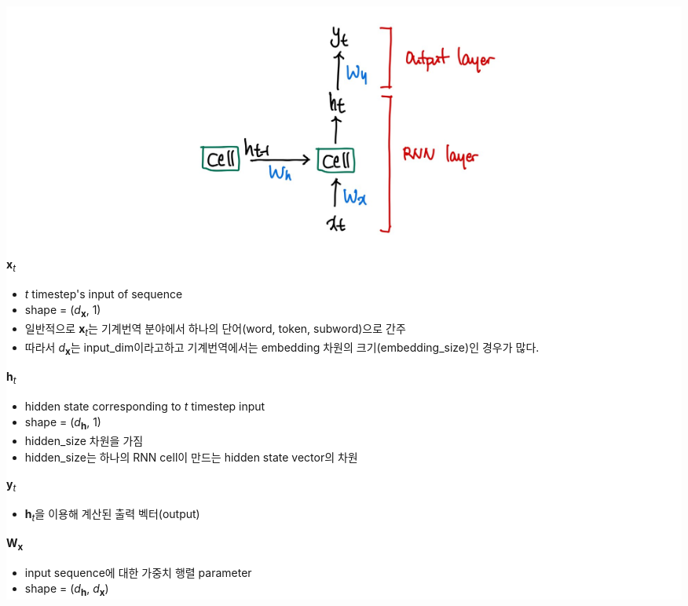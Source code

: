 <center><img  src="https://github.com/an-seunghwan/an-seunghwan.github.io/blob/master/assets/img/rnn3.jpg?raw=true"  width="500"  height="300"></center>

$\mathbf{x}_t$ 

- $t$ timestep's input of sequence
- shape = ($d_{\mathbf{x}}$, 1)
- 일반적으로 $\mathbf{x}_t$는 기계번역 분야에서 하나의 단어(word, token, subword)으로 간주
- 따라서 $d_{\mathbf{x}}$는 input_dim이라고하고 기계번역에서는 embedding 차원의 크기(embedding_size)인 경우가 많다.

$\mathbf{h}_{t}$

- hidden state corresponding to $t$ timestep input
- shape = ($d_{\mathbf{h}}$, 1)
- hidden_size 차원을 가짐
- hidden_size는 하나의 RNN cell이 만드는 hidden state vector의 차원

$\mathbf{y}_{t}$

- $\mathbf{h}_{t}$을 이용해 계산된 출력 벡터(output)

$\mathbf{W}_\mathbf{x}$

- input sequence에 대한 가중치 행렬 parameter
- shape = ($d_{\mathbf{h}}$, $d_{\mathbf{x}}$) 
